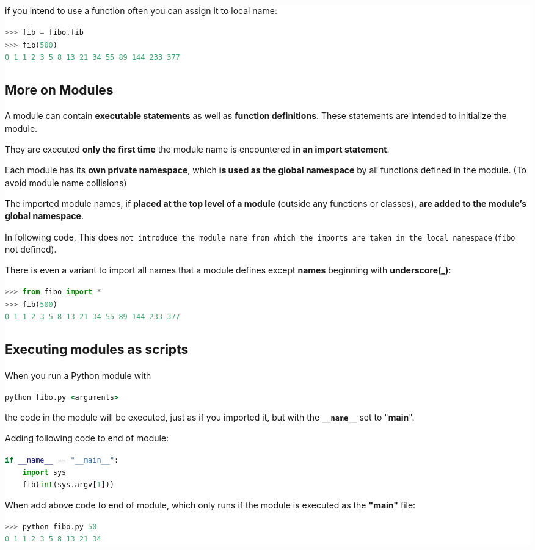 if you intend to use a function often you can assign it to local name:

```python
>>> fib = fibo.fib
>>> fib(500)
0 1 1 2 3 5 8 13 21 34 55 89 144 233 377
```

## More on Modules

A module can contain **executable statements** as well as **function definitions**. These statements are intended to initialize the module.

They are executed **only the first time** the module name is encountered **in an import statement**.

Each module has its **own private namespace**, which **is used as the global namespace** by all functions defined in the module. (To avoid module name collisions)

The imported module names, if **placed at the top level of a module** (outside any functions or classes), **are added to the module’s global namespace**.

In following code, This does `not introduce the module name from which the imports are taken in the local namespace` (`fibo` not defined).

There is even a variant to import all names that a module defines except **names** beginning with **underscore(_)**:

```python
>>> from fibo import *
>>> fib(500)
0 1 1 2 3 5 8 13 21 34 55 89 144 233 377
```

## Executing modules as scripts

When you run a Python module with

```cmd
python fibo.py <arguments>
```

the code in the module will be executed, just as if you imported it, but with the **`__name__`** set to "****main****".

Adding following code to end of module:

```python
if __name__ == "__main__":
    import sys
    fib(int(sys.argv[1]))
```

When add above code to end of module, which only runs if the module is executed as the **"main"** file:

```python
>>> python fibo.py 50
0 1 1 2 3 5 8 13 21 34
```
